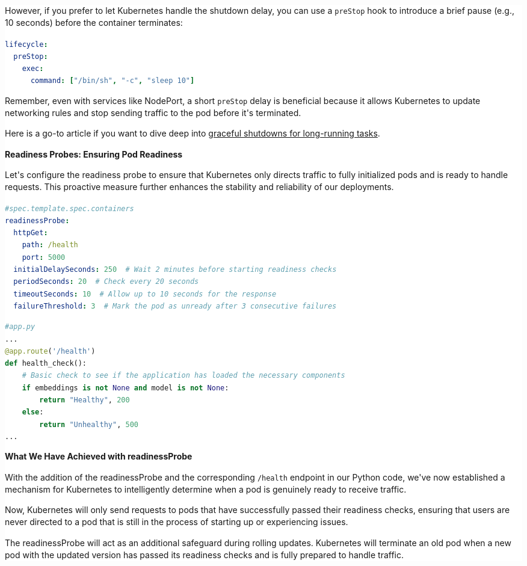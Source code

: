 However, if you prefer to let Kubernetes handle the shutdown delay, you can use a `preStop` hook to introduce a brief pause (e.g., 10 seconds) before the container terminates:

```yaml
lifecycle:
  preStop:
    exec:
      command: ["/bin/sh", "-c", "sleep 10"]
```

Remember, even with services like NodePort, a short `preStop` delay is beneficial because it allows Kubernetes to update networking rules and stop sending traffic to the pod before it's terminated.

Here is a go-to article if you want to dive deep into [graceful shutdowns for long-running tasks](https://learnk8s.io/graceful-shutdown).

**Readiness Probes: Ensuring Pod Readiness**

Let's configure the readiness probe to ensure that Kubernetes only directs traffic to fully initialized pods and is ready to handle requests. This proactive measure further enhances the stability and reliability of our deployments.

```yaml
#spec.template.spec.containers
readinessProbe:
  httpGet:
    path: /health
    port: 5000
  initialDelaySeconds: 250  # Wait 2 minutes before starting readiness checks
  periodSeconds: 20  # Check every 20 seconds
  timeoutSeconds: 10  # Allow up to 10 seconds for the response
  failureThreshold: 3  # Mark the pod as unready after 3 consecutive failures
```
```python
#app.py
...
@app.route('/health')
def health_check():
    # Basic check to see if the application has loaded the necessary components
    if embeddings is not None and model is not None:
        return "Healthy", 200
    else:
        return "Unhealthy", 500
...
```

**What We Have Achieved with readinessProbe**

With the addition of the readinessProbe and the corresponding `/health` endpoint in our Python code, we've now established a mechanism for Kubernetes to intelligently determine when a pod is genuinely ready to receive traffic. 

Now, Kubernetes will only send requests to pods that have successfully passed their readiness checks, ensuring that users are never directed to a pod that is still in the process of starting up or experiencing issues. 

The readinessProbe will act as an additional safeguard during rolling updates. Kubernetes will terminate an old pod when a new pod with the updated version has passed its readiness checks and is fully prepared to handle traffic. 
